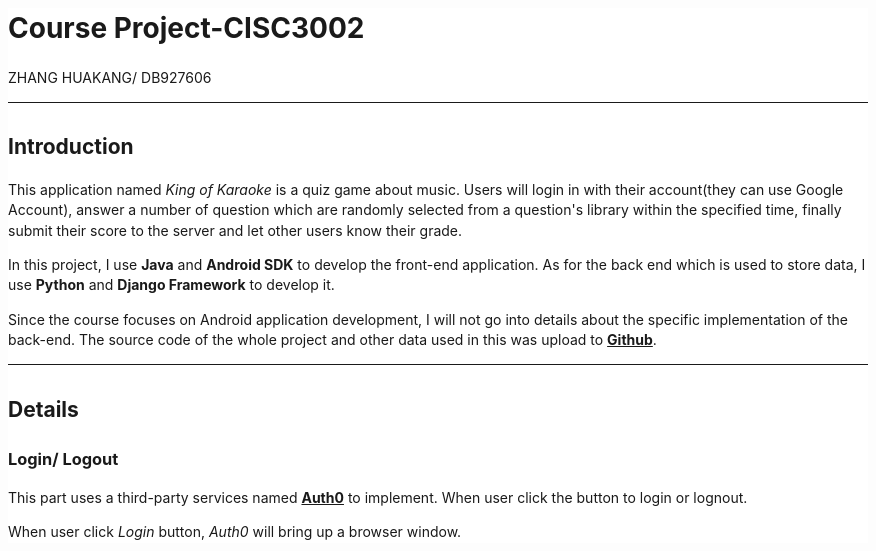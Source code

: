 # Course Project-CISC3002
ZHANG HUAKANG/ DB927606

---
## Introduction
This application named *King of Karaoke* is a quiz game about music. Users will login in with their account(they can use Google Account), answer a number of question which are randomly selected from a question's library within the specified time, finally submit their score to the server and let other users know their grade. 

In this project, I use **Java** and **Android SDK** to develop the front-end application. As for the back end which is used to store data, I use **Python** and **Django Framework** to develop it.

Since the course focuses on Android application development, I will not go into details about the specific implementation of the back-end.  The source code of the whole project and other data used in this was upload to **[Github](https://github.com/BoxMars/AndroidDevCourseProject)**. 

---
## Details
### Login/ Logout
This part uses a third-party services named **[Auth0](https://auth0.com/)** to implement. When user click the button to login or lognout.



When user click *Login* button, *Auth0* will bring up a browser window.

<div  align="center">    